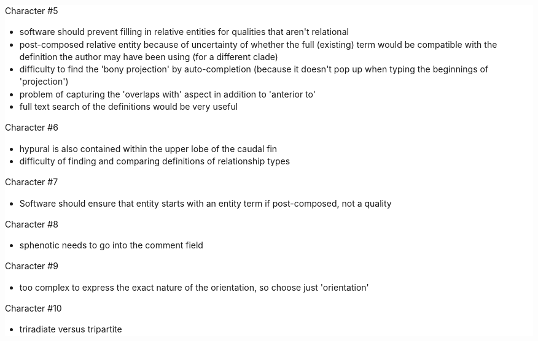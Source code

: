 Character \#5

- software should prevent filling in relative entities for qualities
  that aren't relational
- post-composed relative entity because of uncertainty of whether the
  full (existing) term would be compatible with the definition the
  author may have been using (for a different clade)
- difficulty to find the 'bony projection' by auto-completion (because
  it doesn't pop up when typing the beginnings of 'projection')
- problem of capturing the 'overlaps with' aspect in addition to
  'anterior to'
- full text search of the definitions would be very useful

Character \#6

- hypural is also contained within the upper lobe of the caudal fin
- difficulty of finding and comparing definitions of relationship types

Character \#7

- Software should ensure that entity starts with an entity term if
  post-composed, not a quality

Character \#8

- sphenotic needs to go into the comment field

Character \#9

- too complex to express the exact nature of the orientation, so choose
  just 'orientation'

Character \#10

- triradiate versus tripartite
